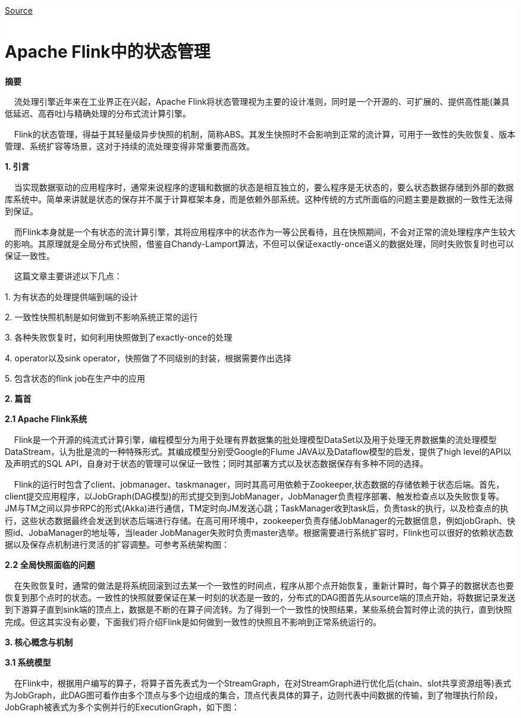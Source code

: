 
[Source](https://mp.weixin.qq.com/s/K_nOHimSzP2RtUu2PIy2nQ "Permalink to Apache Flink中的状态管理")

# Apache Flink中的状态管理

**摘要**  

&nbsp; &nbsp; 流处理引擎近年来在工业界正在兴起，Apache Flink将状态管理视为主要的设计准则，同时是一个开源的、可扩展的、提供高性能(兼具低延迟、高吞吐)与精确处理的分布式流计算引擎。

&nbsp; &nbsp; Flink的状态管理，得益于其轻量级异步快照的机制，简称ABS。其发生快照时不会影响到正常的流计算，可用于一致性的失败恢复、版本管理、系统扩容等场景，这对于持续的流处理变得非常重要而高效。

**1\. 引言**

&nbsp; &nbsp; 当实现数据驱动的应用程序时，通常来说程序的逻辑和数据的状态是相互独立的，要么程序是无状态的，要么状态数据存储到外部的数据库系统中。简单来讲就是状态的保存并不属于计算框架本身，而是依赖外部系统。这种传统的方式所面临的问题主要是数据的一致性无法得到保证。

&nbsp; &nbsp; 而Flink本身就是一个有状态的流计算引擎，其将应用程序中的状态作为一等公民看待，且在快照期间，不会对正常的流处理程序产生较大的影响。其原理就是全局分布式快照，借鉴自Chandy-Lamport算法，不但可以保证exactly-once语义的数据处理，同时失败恢复时也可以保证一致性。

&nbsp; &nbsp; 这篇文章主要讲述以下几点：

1\. 为有状态的处理提供端到端的设计

2\. 一致性快照机制是如何做到不影响系统正常的运行

3\. 各种失败恢复时，如何利用快照做到了exactly-once的处理

4\. operator以及sink operator，快照做了不同级别的封装，根据需要作出选择

5\. 包含状态的flink job在生产中的应用

**2\. 篇首**

**2.1 Apache Flink系统**

&nbsp; &nbsp; Flink是一个开源的纯流式计算引擎，编程模型分为用于处理有界数据集的批处理模型DataSet以及用于处理无界数据集的流处理模型DataStream，认为批是流的一种特殊形式。其编成模型分别受Google的Flume JAVA以及Dataflow模型的启发，提供了high level的API以及声明式的SQL API，自身对于状态的管理可以保证一致性；同时其部署方式以及状态数据保存有多种不同的选择。

&nbsp; &nbsp; Flink的运行时包含了client、jobmanager、taskmanager，同时其高可用依赖于Zookeeper,状态数据的存储依赖于状态后端。首先，client提交应用程序，以JobGraph(DAG模型)的形式提交到到JobManager，JobManager负责程序部署、触发检查点以及失败恢复等。JM与TM之间以异步RPC的形式(Akka)进行通信，TM定时向JM发送心跳；TaskManager收到task后，负责task的执行，以及检查点的执行，这些状态数据最终会发送到状态后端进行存储。在高可用环境中，zookeeper负责存储JobManager的元数据信息，例如jobGraph、快照id、JobaManager的地址等，当leader JobManager失败时负责master选举。根据需要进行系统扩容时，Flink也可以很好的依赖状态数据以及保存点机制进行灵活的扩容调整。可参考系统架构图：

**2.2 全局快照面临的问题**

&nbsp; &nbsp; 在失败恢复时，通常的做法是将系统回滚到过去某一个一致性的时间点，程序从那个点开始恢复，重新计算时，每个算子的数据状态也要恢复到那个点时的状态。一致性的快照就要保证在某一时刻的状态是一致的，分布式的DAG图首先从source端的顶点开始，将数据记录发送到下游算子直到sink端的顶点上，数据是不断的在算子间流转。为了得到一个一致性的快照结果，某些系统会暂时停止流的执行，直到快照完成。但这其实没有必要，下面我们将介绍Flink是如何做到一致性的快照且不影响到正常系统运行的。

**3\. 核心概念与机制**

**3.1 系统模型**

&nbsp; &nbsp; 在Flink中，根据用户编写的算子，将算子首先表式为一个StreamGraph，在对StreamGraph进行优化后(chain、slot共享资源组等)表式为JobGraph，此DAG图可看作由多个顶点与多个边组成的集合，顶点代表具体的算子，边则代表中间数据的传输，到了物理执行阶段，JobGraph被表式为多个实例并行的ExecutionGraph，如下图：
